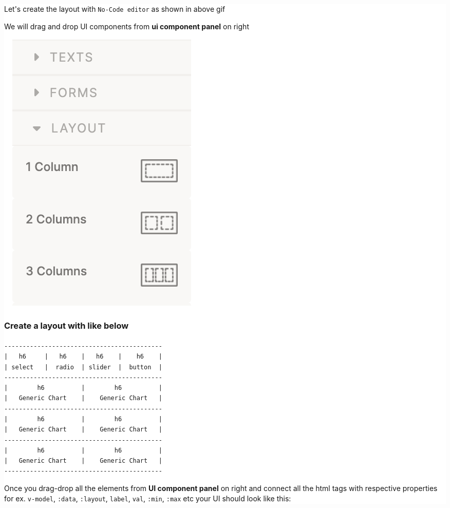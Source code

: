 Let's create the layout with `No-Code editor` as shown in above gif

We will drag and drop UI components from **ui component panel** on right

![uipanel](scassets/2.png)

### Create a layout with like below

```
-------------------------------------------
|   h6     |   h6    |   h6    |    h6    |
| select   |  radio  | slider  |  button  |
-------------------------------------------
|        h6          |        h6          |
|   Generic Chart    |    Generic Chart   |
-------------------------------------------
|        h6          |        h6          |
|   Generic Chart    |    Generic Chart   |
-------------------------------------------
|        h6          |        h6          |
|   Generic Chart    |    Generic Chart   |
-------------------------------------------
```

Once you drag-drop all the elements from **UI component panel** on right and connect all the html tags with respective properties for ex. `v-model`, `:data`, `:layout`, `label`, `val`, `:min`, `:max` etc your UI should look like this:
